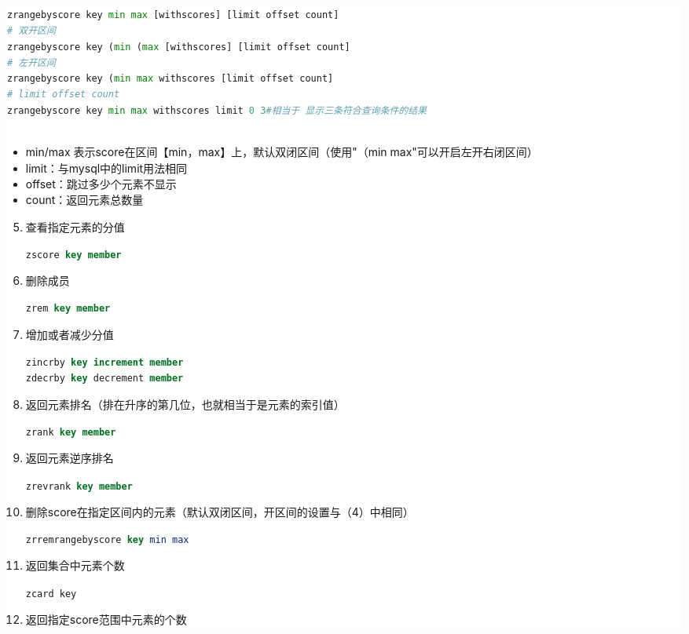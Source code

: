    ```python
   zrangebyscore key min max [withscores] [limit offset count]
   # 双开区间
   zrangebyscore key (min (max [withscores] [limit offset count]
   # 左开区间
   zrangebyscore key (min max withscores [limit offset count]
   # limit offset count
   zrangebyscore key min max withscores limit 0 3#相当于 显示三条符合查询条件的结果
                  
   ```

   - min/max 表示score在区间【min，max】上，默认双闭区间（使用"（min max"可以开启左开右闭区间）
   - limit：与mysql中的limit用法相同
   - offset：跳过多少个元素不显示
   - count：返回元素总数量

5. 查看指定元素的分值

   ```sql
   zscore key member
   ```

6. 删除成员

   ```sql
   zrem key member
   ```

7. 增加或者减少分值

   ```sql
   zincrby key increment member
   zdecrby key decrement member
   ```

8. 返回元素排名（排在升序的第几位，也就相当于是元素的索引值）

   ```sql
   zrank key member
   ```

9. 返回元素逆序排名

   ```sql
   zrevrank key member
   ```

10. 删除score在指定区间内的元素（默认双闭区间，开区间的设置与（4）中相同）

    ```sql
    zrremrangebyscore key min max
    ```

11. 返回集合中元素个数

    ```python
    zcard key
    ```

12. 返回指定score范围中元素的个数
